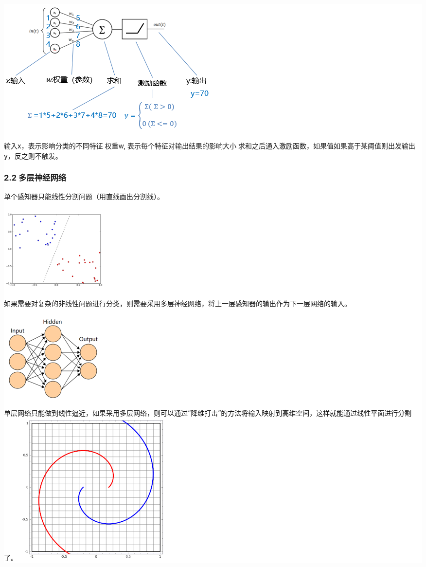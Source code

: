 ![text](./img/DL/percep.png)

输入x，表示影响分类的不同特征
权重w, 表示每个特征对输出结果的影响大小
求和之后通入激励函数，如果值如果高于某阈值则出发输出y，反之则不触发。

### 2.2 多层神经网络
单个感知器只能线性分割问题（用直线画出分割线）。

![text](./img/DL/linear.png)

如果需要对复杂的非线性问题进行分类，则需要采用多层神经网络，将上一层感知器的输出作为下一层网络的输入。

![text](./img/DL/mlp.png)

单层网络只能做到线性逼近，如果采用多层网络，则可以通过“降维打击”的方法将输入映射到高维空间，这样就能通过线性平面进行分割了。
![text](./img/DL/dem.gif)
